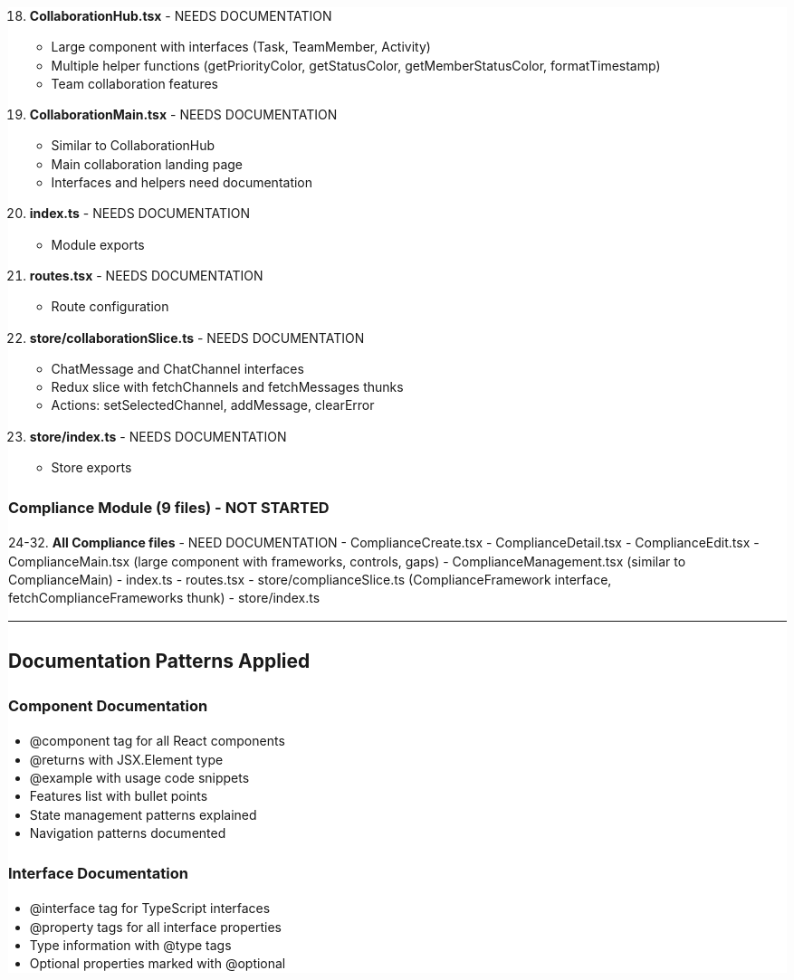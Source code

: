 18. **CollaborationHub.tsx** - NEEDS DOCUMENTATION
    - Large component with interfaces (Task, TeamMember, Activity)
    - Multiple helper functions (getPriorityColor, getStatusColor, getMemberStatusColor, formatTimestamp)
    - Team collaboration features

19. **CollaborationMain.tsx** - NEEDS DOCUMENTATION
    - Similar to CollaborationHub
    - Main collaboration landing page
    - Interfaces and helpers need documentation

20. **index.ts** - NEEDS DOCUMENTATION
    - Module exports

21. **routes.tsx** - NEEDS DOCUMENTATION
    - Route configuration

22. **store/collaborationSlice.ts** - NEEDS DOCUMENTATION
    - ChatMessage and ChatChannel interfaces
    - Redux slice with fetchChannels and fetchMessages thunks
    - Actions: setSelectedChannel, addMessage, clearError

23. **store/index.ts** - NEEDS DOCUMENTATION
    - Store exports

### Compliance Module (9 files) - NOT STARTED
24-32. **All Compliance files** - NEED DOCUMENTATION
    - ComplianceCreate.tsx
    - ComplianceDetail.tsx
    - ComplianceEdit.tsx
    - ComplianceMain.tsx (large component with frameworks, controls, gaps)
    - ComplianceManagement.tsx (similar to ComplianceMain)
    - index.ts
    - routes.tsx
    - store/complianceSlice.ts (ComplianceFramework interface, fetchComplianceFrameworks thunk)
    - store/index.ts

---

## Documentation Patterns Applied

### Component Documentation
- @component tag for all React components
- @returns with JSX.Element type
- @example with usage code snippets
- Features list with bullet points
- State management patterns explained
- Navigation patterns documented

### Interface Documentation
- @interface tag for TypeScript interfaces
- @property tags for all interface properties
- Type information with @type tags
- Optional properties marked with @optional
